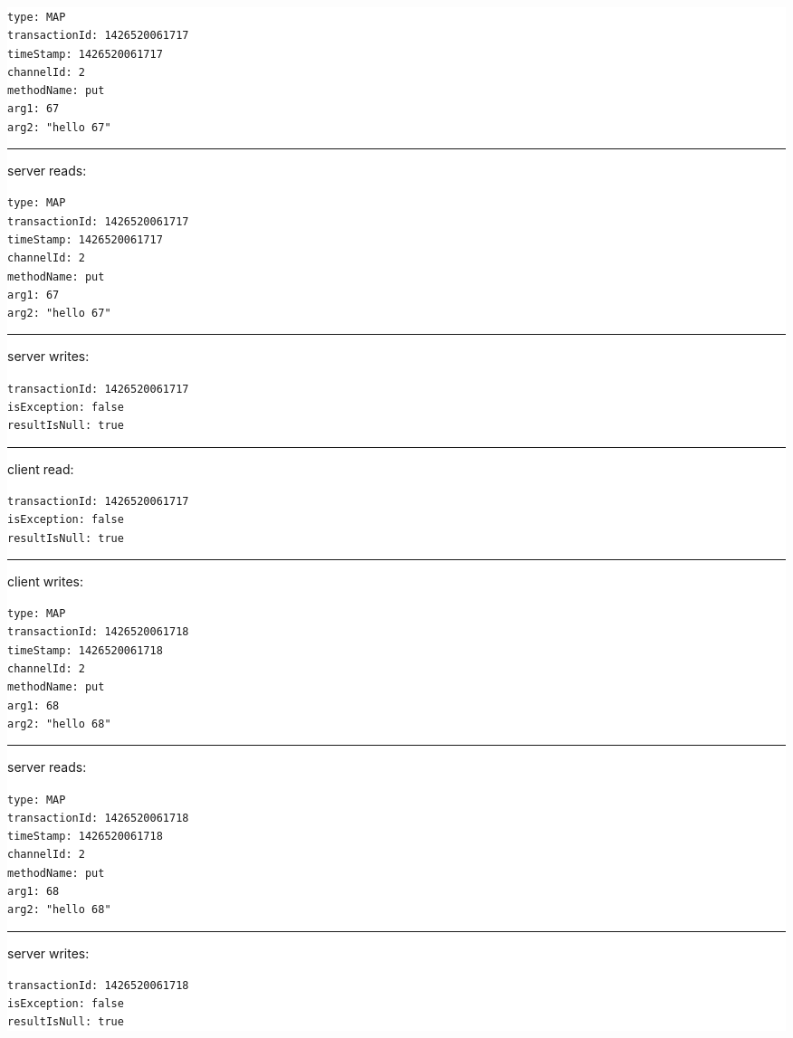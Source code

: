 ```
type: MAP
transactionId: 1426520061717
timeStamp: 1426520061717
channelId: 2
methodName: put
arg1: 67
arg2: "hello 67"
```
--------------------------------------------
server reads:
```
type: MAP
transactionId: 1426520061717
timeStamp: 1426520061717
channelId: 2
methodName: put
arg1: 67
arg2: "hello 67"
```
--------------------------------------------
server writes:
```
transactionId: 1426520061717
isException: false
resultIsNull: true

```
--------------------------------
client read:
```
transactionId: 1426520061717
isException: false
resultIsNull: true

```
--------------------------------------------
client writes:
```
type: MAP
transactionId: 1426520061718
timeStamp: 1426520061718
channelId: 2
methodName: put
arg1: 68
arg2: "hello 68"
```
--------------------------------------------
server reads:
```
type: MAP
transactionId: 1426520061718
timeStamp: 1426520061718
channelId: 2
methodName: put
arg1: 68
arg2: "hello 68"
```
--------------------------------------------
server writes:
```
transactionId: 1426520061718
isException: false
resultIsNull: true

```